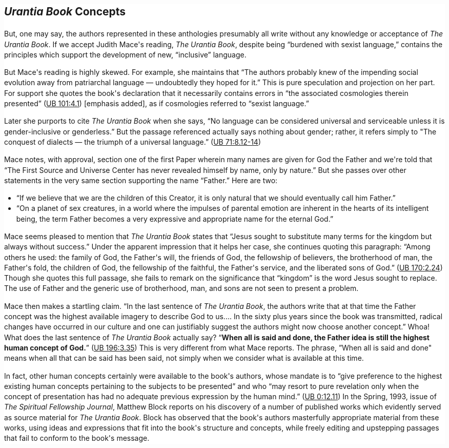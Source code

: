 ## _Urantia Book_ Concepts

But, one may say, the authors represented in these anthologies presumably all write without any knowledge or acceptance of _The Urantia Book_. If we accept Judith Mace's reading, _The Urantia Book_, despite being “burdened with sexist language,” contains the principles which support the development of new, “inclusive” language.

But Mace's reading is highly skewed. For example, she maintains that “The authors probably knew of the impending social evolution away from patriarchal language — undoubtedly they hoped for it.” This is pure speculation and projection on her part. For support she quotes the book's declaration that it necessarily contains errors in “the associated cosmologies therein presented” (<a id="a77_381"></a>[UB 101:4.1](/en/The_Urantia_Book/101#p4_1)) [emphasis added], as if cosmologies referred to “sexist language.”

Later she purports to cite _The Urantia Book_ when she says, “No language can be considered universal and serviceable unless it is gender-inclusive or genderless.” But the passage referenced actually says nothing about gender; rather, it refers simply to "The conquest of dialects — the triumph of a universal language.” (<a id="a79_322"></a>[UB 71:8.12-14](/en/The_Urantia_Book/71#p8_12))

Mace notes, with approval, section one of the first Paper wherein many names are given for God the Father and we're told that “The First Source and Universe Center has never revealed himself by name, only by nature.” But she passes over other statements in the very same section supporting the name “Father.” Here are two:

- “If we believe that we are the children of this Creator, it is only natural that we should eventually call him Father.”
- “On a planet of sex creatures, in a world where the impulses of parental emotion are inherent in the hearts of its intelligent being, the term Father becomes a very expressive and appropriate name for the eternal God.”

Mace seems pleased to mention that _The Urantia Book_ states that “Jesus sought to substitute many terms for the kingdom but always without success.” Under the apparent impression that it helps her case, she continues quoting this paragraph: “Among others he used: the family of God, the Father's will, the friends of God, the fellowship of believers, the brotherhood of man, the Father's fold, the children of God, the fellowship of the faithful, the Father's service, and the liberated sons of God.” (<a id="a86_503"></a>[UB 170:2.24](/en/The_Urantia_Book/170#p2_24)) Though she quotes this full passage, she fails to remark on the significance that “kingdom” is the word Jesus sought to replace. The use of Father and the generic use of brotherhood, man, and sons are not seen to present a problem.

Mace then makes a startling claim. “In the last sentence of _The Urantia Book_, the authors write that at that time the Father concept was the highest available imagery to describe God to us.... In the sixty plus years since the book was transmitted, radical changes have occurred in our culture and one can justifiably suggest the authors might now choose another concept.” Whoa! What does the last sentence of _The Urantia Book_ actually say? “**When all is said and done, the Father idea is still the highest human concept of God.**” (<a id="a88_538"></a>[UB 196:3.35](/en/The_Urantia_Book/196#p3_35)) This is very different from what Mace reports. The phrase, ”When all is said and done" means when all that can be said has been said, not simply when we consider what is available at this time.

In fact, other human concepts certainly were available to the book's authors, whose mandate is to “give preference to the highest existing human concepts pertaining to the subjects to be presented” and who “may resort to pure revelation only when the concept of presentation has had no adequate previous expression by the human mind.” (<a id="a90_336"></a>[UB 0:12.11](/en/The_Urantia_Book/0#p12_11)) In the Spring, 1993, issue of _The Spiritual Fellowship Journal_, Matthew Block reports on his discovery of a number of published works which evidently served as source material for _The Urantia Book_. Block has observed that the book's authors masterfully appropriate material from these works, using ideas and expressions that fit into the book's structure and concepts, while freely editing and upstepping passages that fail to conform to the book's message.


[^1]: Daly, Mary. _Beyond God the Father: Toward a Philosophy of Women's Liberation_. Boston: Beacon Press, 1973, p. 19.
[^2]: “In the Image of God: Male, Female, and the Language of the Liturgy,” Hitchcock, op. cit.
[^3]: “Feminism, Freedom, and Language,” Hitchcock, op. cit.
[^4]: “Exchanging God for 'No Gods': A Discussion of Female Language for God,” Kimel, op. cit.
[^5]: Overstreet, op. cit., p. 107
[^6]: Overstreet, op. cit., pp. 259-60
[^7]: Overstreet, op. cit., p. 261, quoting W. P. Montague
[^8]: _The Book of Resolutions of The United Methodist Church_, 1988, p. 596
[^9]: “Theological Liberalism Aborting Itself," Hitchcock, op. cit. p. 37
[^10]: “Language for God and Feminist Language,” Kimel, op. cit., p. 26